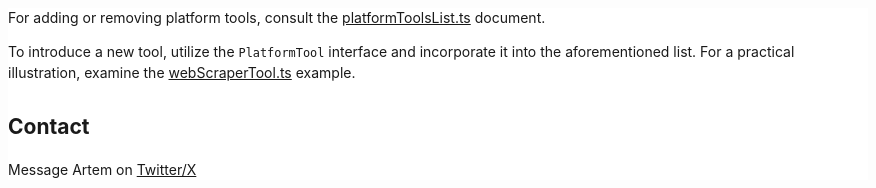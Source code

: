 For adding or removing platform tools, consult the [platformToolsList.ts](./lib/platformTools/platformToolsList.ts) document.

To introduce a new tool, utilize the `PlatformTool` interface and incorporate it into the aforementioned list. For a practical illustration, examine the [webScraperTool.ts](./lib/platformTools/library/webScraperTool.ts) example.

## Contact

Message Artem on [Twitter/X](https://twitter.com/avysotsky)
